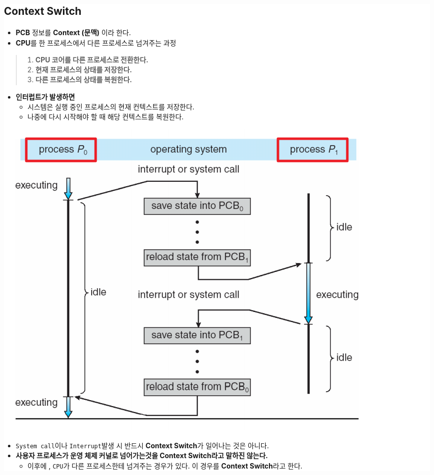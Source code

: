 
## **Context Switch**

- **PCB** 정보를 **Context (문맥)** 이라 한다.
- **CPU**를 한 프로세스에서 다른 프로세스로 넘겨주는 과정
  

> 1. **CPU 코어를 다른 프로세스로 전환한다.**
> 2. **현재 프로세스의 상태를 저장한다.**
> 3. **다른 프로세스의 상태를 복원한다.**

- **인터럽트가 발생하면**
  - 시스템은 실행 중인 프로세스의 현재 컨텍스트를 저장한다.
  - 나중에 다시 시작해야 할 때 해당 컨텍스트를 복원한다.

![](imgs/Processes/7.png)

- `System call`이나 `Interrupt`발생 시 반드시 **Context Switch**가 일어나는 것은 아니다.
- **사용자 프로세스가 운영 체제 커널로 넘어가는것을 Context Switch라고 말하진 않는다.**
  - 이후에 , `CPU`가 다른 프로세스한테 넘겨주는 경우가 있다. 이 경우를 **Context Switch**라고 한다.

